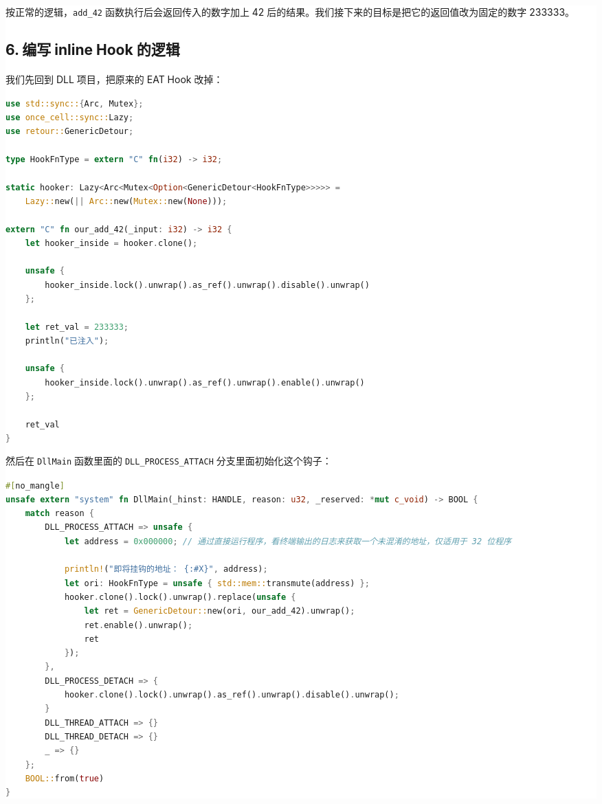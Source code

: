 按正常的逻辑，`add_42` 函数执行后会返回传入的数字加上 42 后的结果。我们接下来的目标是把它的返回值改为固定的数字 233333。

## 6. 编写 inline Hook 的逻辑

我们先回到 DLL 项目，把原来的 EAT Hook 改掉：

```rust
use std::sync::{Arc, Mutex};
use once_cell::sync::Lazy;
use retour::GenericDetour;

type HookFnType = extern "C" fn(i32) -> i32;

static hooker: Lazy<Arc<Mutex<Option<GenericDetour<HookFnType>>>>> =
    Lazy::new(|| Arc::new(Mutex::new(None)));

extern "C" fn our_add_42(_input: i32) -> i32 {
    let hooker_inside = hooker.clone();

    unsafe {
        hooker_inside.lock().unwrap().as_ref().unwrap().disable().unwrap()
    };

    let ret_val = 233333;
    println("已注入");

    unsafe {
        hooker_inside.lock().unwrap().as_ref().unwrap().enable().unwrap()
    };

    ret_val
}
```

然后在 `DllMain` 函数里面的 `DLL_PROCESS_ATTACH` 分支里面初始化这个钩子：

```rust
#[no_mangle]
unsafe extern "system" fn DllMain(_hinst: HANDLE, reason: u32, _reserved: *mut c_void) -> BOOL {
    match reason {
        DLL_PROCESS_ATTACH => unsafe {
            let address = 0x000000; // 通过直接运行程序，看终端输出的日志来获取一个未混淆的地址，仅适用于 32 位程序

            println!("即将挂钩的地址： {:#X}", address);
            let ori: HookFnType = unsafe { std::mem::transmute(address) };
            hooker.clone().lock().unwrap().replace(unsafe {
                let ret = GenericDetour::new(ori, our_add_42).unwrap();
                ret.enable().unwrap();
                ret
            });
        },
        DLL_PROCESS_DETACH => {
            hooker.clone().lock().unwrap().as_ref().unwrap().disable().unwrap();
        }
        DLL_THREAD_ATTACH => {}
        DLL_THREAD_DETACH => {}
        _ => {}
    };
    BOOL::from(true)
}
```
